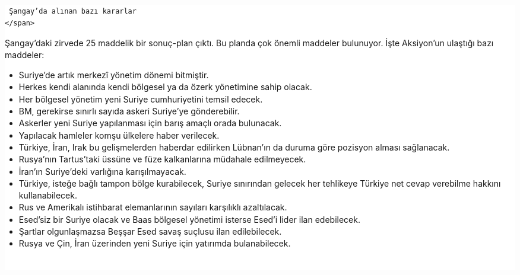      Şangay’da alınan bazı kararlar
    </span>
   </h3>
   <p>
    Şangay’daki zirvede 25 maddelik bir sonuç-plan çıktı. Bu planda çok önemli maddeler bulunuyor. İşte Aksiyon’un ulaştığı bazı maddeler:
   </p>
   <ul>
    <li>
     Suriye’de artık merkezî yönetim dönemi bitmiştir.
    </li>
    <li>
     Herkes kendi alanında kendi bölgesel ya da özerk yönetimine sahip olacak.
    </li>
    <li>
     Her bölgesel yönetim yeni Suriye cumhuriyetini temsil edecek.
    </li>
    <li>
     BM, gerekirse sınırlı sayıda askeri Suriye’ye gönderebilir.
    </li>
    <li>
     Askerler yeni Suriye yapılanması için barış amaçlı orada bulunacak.
    </li>
    <li>
     Yapılacak hamleler komşu ülkelere haber verilecek.
    </li>
    <li>
     Türkiye, İran, Irak bu gelişmelerden haberdar edilirken Lübnan’ın da duruma göre pozisyon alması sağlanacak.
    </li>
    <li>
     Rusya’nın Tartus’taki üssüne ve füze kalkanlarına müdahale edilmeyecek.
    </li>
    <li>
     İran’ın Suriye’deki varlığına karışılmayacak.
    </li>
    <li>
     Türkiye, isteğe bağlı tampon bölge kurabilecek, Suriye sınırından gelecek her tehlikeye Türkiye net cevap verebilme hakkını kullanabilecek.
    </li>
    <li>
     Rus ve Amerikalı istihbarat elemanlarının sayıları karşılıklı azaltılacak.
    </li>
    <li>
     Esed’siz bir Suriye olacak ve Baas bölgesel yönetimi isterse Esed’i lider ilan edebilecek.
    </li>
    <li>
     Şartlar olgunlaşmazsa Beşşar Esed savaş suçlusu ilan edilebilecek.
    </li>
    <li>
     Rusya ve Çin, İran üzerinden yeni Suriye için yatırımda bulanabilecek.
    </li>
   </ul>
   <p>
    <img alt="" height="720" src="http://web.archive.org/web/20120819044057im_/http://medya.aksiyon.com.tr/aksiyon/2012/08/13/1992101.jpg"/>
   </p>
  </font>
 </div>
 <div>
 </div>
 <div>
 </div>
</div>
